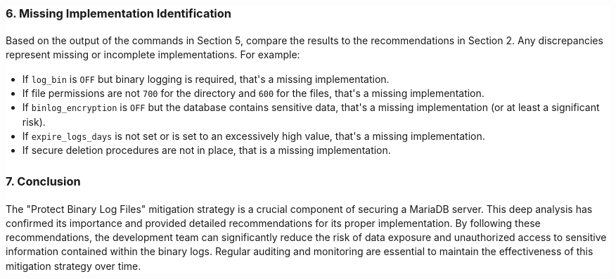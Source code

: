 ### 6. Missing Implementation Identification

Based on the output of the commands in Section 5, compare the results to the recommendations in Section 2.  Any discrepancies represent missing or incomplete implementations.  For example:

*   If `log_bin` is `OFF` but binary logging is required, that's a missing implementation.
*   If file permissions are not `700` for the directory and `600` for the files, that's a missing implementation.
*   If `binlog_encryption` is `OFF` but the database contains sensitive data, that's a missing implementation (or at least a significant risk).
*   If `expire_logs_days` is not set or is set to an excessively high value, that's a missing implementation.
* If secure deletion procedures are not in place, that is a missing implementation.

### 7. Conclusion

The "Protect Binary Log Files" mitigation strategy is a crucial component of securing a MariaDB server.  This deep analysis has confirmed its importance and provided detailed recommendations for its proper implementation.  By following these recommendations, the development team can significantly reduce the risk of data exposure and unauthorized access to sensitive information contained within the binary logs.  Regular auditing and monitoring are essential to maintain the effectiveness of this mitigation strategy over time.